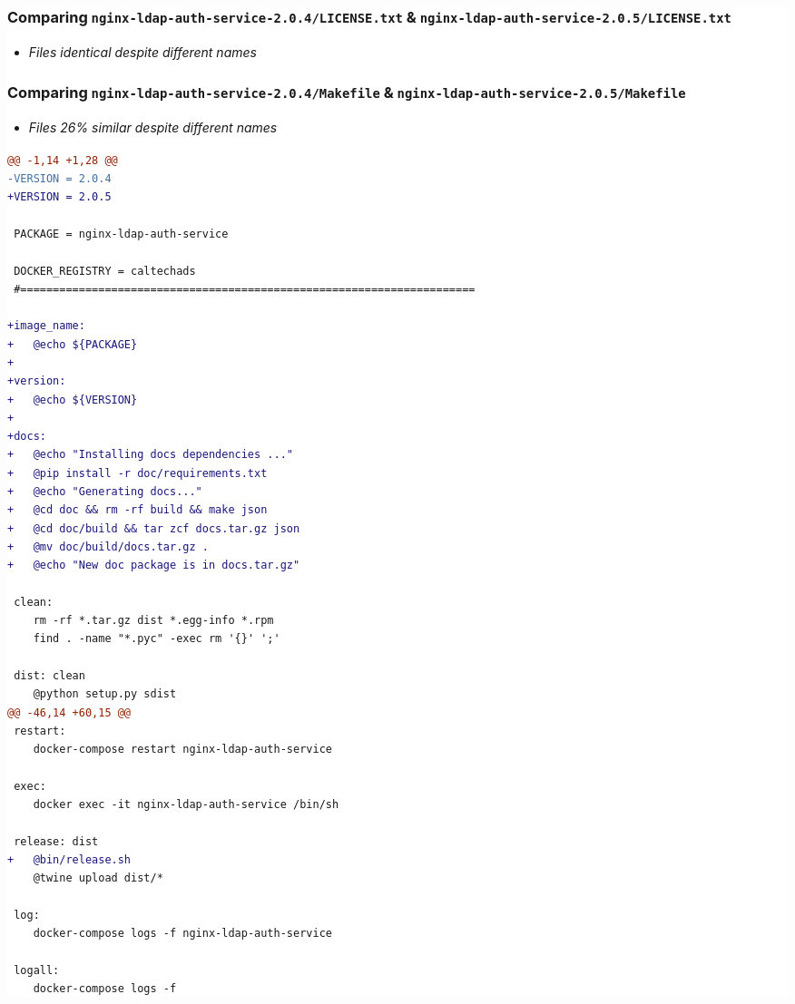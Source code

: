 ### Comparing `nginx-ldap-auth-service-2.0.4/LICENSE.txt` & `nginx-ldap-auth-service-2.0.5/LICENSE.txt`

 * *Files identical despite different names*

### Comparing `nginx-ldap-auth-service-2.0.4/Makefile` & `nginx-ldap-auth-service-2.0.5/Makefile`

 * *Files 26% similar despite different names*

```diff
@@ -1,14 +1,28 @@
-VERSION = 2.0.4
+VERSION = 2.0.5
 
 PACKAGE = nginx-ldap-auth-service
 
 DOCKER_REGISTRY = caltechads
 #======================================================================
 
+image_name:
+	@echo ${PACKAGE}
+
+version:
+	@echo ${VERSION}
+
+docs:
+	@echo "Installing docs dependencies ..."
+	@pip install -r doc/requirements.txt
+	@echo "Generating docs..."
+	@cd doc && rm -rf build && make json
+	@cd doc/build && tar zcf docs.tar.gz json
+	@mv doc/build/docs.tar.gz .
+	@echo "New doc package is in docs.tar.gz"
 
 clean:
 	rm -rf *.tar.gz dist *.egg-info *.rpm
 	find . -name "*.pyc" -exec rm '{}' ';'
 
 dist: clean
 	@python setup.py sdist
@@ -46,14 +60,15 @@
 restart:
 	docker-compose restart nginx-ldap-auth-service
 
 exec:
 	docker exec -it nginx-ldap-auth-service /bin/sh
 
 release: dist
+	@bin/release.sh
 	@twine upload dist/*
 
 log:
 	docker-compose logs -f nginx-ldap-auth-service
 
 logall:
 	docker-compose logs -f
```
